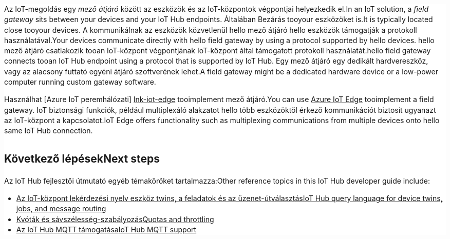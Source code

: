 <span data-ttu-id="416d5-180">Az IoT-megoldás egy *mező átjáró* között az eszközök és az IoT-központok végpontjai helyezkedik el.</span><span class="sxs-lookup"><span data-stu-id="416d5-180">In an IoT solution, a *field gateway* sits between your devices and your IoT Hub endpoints.</span></span> <span data-ttu-id="416d5-181">Általában Bezárás tooyour eszközöket is.</span><span class="sxs-lookup"><span data-stu-id="416d5-181">It is typically located close tooyour devices.</span></span> <span data-ttu-id="416d5-182">A kommunikálnak az eszközök közvetlenül hello mező átjáró hello eszközök támogatják a protokoll használatával.</span><span class="sxs-lookup"><span data-stu-id="416d5-182">Your devices communicate directly with hello field gateway by using a protocol supported by hello devices.</span></span> <span data-ttu-id="416d5-183">hello mező átjáró csatlakozik tooan IoT-központ végpontjának IoT-központ által támogatott protokoll használatát.</span><span class="sxs-lookup"><span data-stu-id="416d5-183">hello field gateway connects tooan IoT Hub endpoint using a protocol that is supported by IoT Hub.</span></span> <span data-ttu-id="416d5-184">Egy mező átjáró egy dedikált hardvereszköz, vagy az alacsony futtató egyéni átjáró szoftverének lehet.</span><span class="sxs-lookup"><span data-stu-id="416d5-184">A field gateway might be a dedicated hardware device or a low-power computer running custom gateway software.</span></span>

<span data-ttu-id="416d5-185">Használhat [Azure IoT peremhálózati] [ lnk-iot-edge] tooimplement mező átjáró.</span><span class="sxs-lookup"><span data-stu-id="416d5-185">You can use [Azure IoT Edge][lnk-iot-edge] tooimplement a field gateway.</span></span> <span data-ttu-id="416d5-186">IoT biztonsági funkciók, például multiplexáló alakzatot hello több eszközöktől érkező kommunikációt biztosít ugyanazt az IoT-központ a kapcsolatot.</span><span class="sxs-lookup"><span data-stu-id="416d5-186">IoT Edge offers functionality such as multiplexing communications from multiple devices onto hello same IoT Hub connection.</span></span>

## <a name="next-steps"></a><span data-ttu-id="416d5-187">Következő lépések</span><span class="sxs-lookup"><span data-stu-id="416d5-187">Next steps</span></span>

<span data-ttu-id="416d5-188">Az IoT Hub fejlesztői útmutató egyéb témaköröket tartalmazza:</span><span class="sxs-lookup"><span data-stu-id="416d5-188">Other reference topics in this IoT Hub developer guide include:</span></span>

* <span data-ttu-id="416d5-189">[Az IoT-központ lekérdezési nyelv eszköz twins, a feladatok és az üzenet-útválasztás][lnk-devguide-query]</span><span class="sxs-lookup"><span data-stu-id="416d5-189">[IoT Hub query language for device twins, jobs, and message routing][lnk-devguide-query]</span></span>
* <span data-ttu-id="416d5-190">[Kvóták és sávszélesség-szabályozás][lnk-devguide-quotas]</span><span class="sxs-lookup"><span data-stu-id="416d5-190">[Quotas and throttling][lnk-devguide-quotas]</span></span>
* <span data-ttu-id="416d5-191">[Az IoT Hub MQTT támogatása][lnk-devguide-mqtt]</span><span class="sxs-lookup"><span data-stu-id="416d5-191">[IoT Hub MQTT support][lnk-devguide-mqtt]</span></span>

[lnk-iot-edge]: https://github.com/Azure/iot-edge

[img-endpoints]: ./media/iot-hub-devguide-endpoints/endpoints.png
[lnk-amqp]: https://www.amqp.org/
[lnk-mqtt]: http://mqtt.org/
[lnk-websockets]: https://tools.ietf.org/html/rfc6455
[lnk-arm]: ../azure-resource-manager/resource-group-overview.md
[lnk-event-hubs]: http://azure.microsoft.com/documentation/services/event-hubs/

[lnk-tls]: https://tools.ietf.org/html/rfc5246


[lnk-sdks]: iot-hub-devguide-sdks.md
[lnk-accesscontrol]: iot-hub-devguide-security.md#access-control-and-permissions
[lnk-importexport]: iot-hub-devguide-identity-registry.md#import-and-export-device-identities
[lnk-d2c]: iot-hub-devguide-messages-d2c.md
[lnk-device-identities]: iot-hub-devguide-identity-registry.md
[lnk-upload]: iot-hub-devguide-file-upload.md
[lnk-c2d]: iot-hub-devguide-messages-c2d.md
[lnk-methods]: iot-hub-devguide-direct-methods.md
[lnk-twins]: iot-hub-devguide-device-twins.md
[lnk-query]: iot-hub-devguide-query-language.md
[lnk-jobs]: iot-hub-devguide-jobs.md

[lnk-devguide-quotas]: iot-hub-devguide-quotas-throttling.md
[lnk-devguide-query]: iot-hub-devguide-query-language.md
[lnk-devguide-mqtt]: iot-hub-mqtt-support.md
[lnk-devguide-messaging]: iot-hub-devguide-messaging.md
[lnk-operations-mon]: iot-hub-operations-monitoring.md
